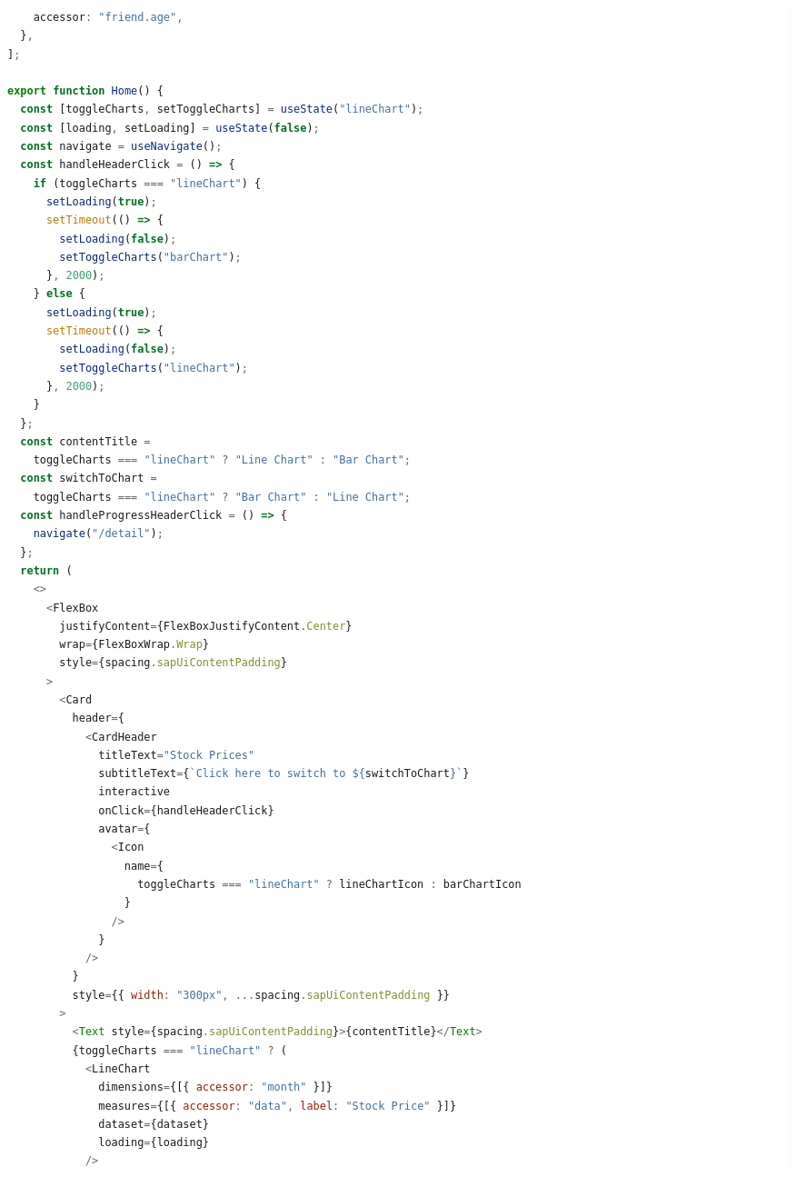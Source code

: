 ```JavaScript / JSX
    accessor: "friend.age",
  },
];

export function Home() {
  const [toggleCharts, setToggleCharts] = useState("lineChart");
  const [loading, setLoading] = useState(false);
  const navigate = useNavigate();
  const handleHeaderClick = () => {
    if (toggleCharts === "lineChart") {
      setLoading(true);
      setTimeout(() => {
        setLoading(false);
        setToggleCharts("barChart");
      }, 2000);
    } else {
      setLoading(true);
      setTimeout(() => {
        setLoading(false);
        setToggleCharts("lineChart");
      }, 2000);
    }
  };
  const contentTitle =
    toggleCharts === "lineChart" ? "Line Chart" : "Bar Chart";
  const switchToChart =
    toggleCharts === "lineChart" ? "Bar Chart" : "Line Chart";
  const handleProgressHeaderClick = () => {
    navigate("/detail");
  };
  return (
    <>
      <FlexBox
        justifyContent={FlexBoxJustifyContent.Center}
        wrap={FlexBoxWrap.Wrap}
        style={spacing.sapUiContentPadding}
      >
        <Card
          header={
            <CardHeader
              titleText="Stock Prices"
              subtitleText={`Click here to switch to ${switchToChart}`}
              interactive
              onClick={handleHeaderClick}
              avatar={
                <Icon
                  name={
                    toggleCharts === "lineChart" ? lineChartIcon : barChartIcon
                  }
                />
              }
            />
          }
          style={{ width: "300px", ...spacing.sapUiContentPadding }}
        >
          <Text style={spacing.sapUiContentPadding}>{contentTitle}</Text>
          {toggleCharts === "lineChart" ? (
            <LineChart
              dimensions={[{ accessor: "month" }]}
              measures={[{ accessor: "data", label: "Stock Price" }]}
              dataset={dataset}
              loading={loading}
            />
```